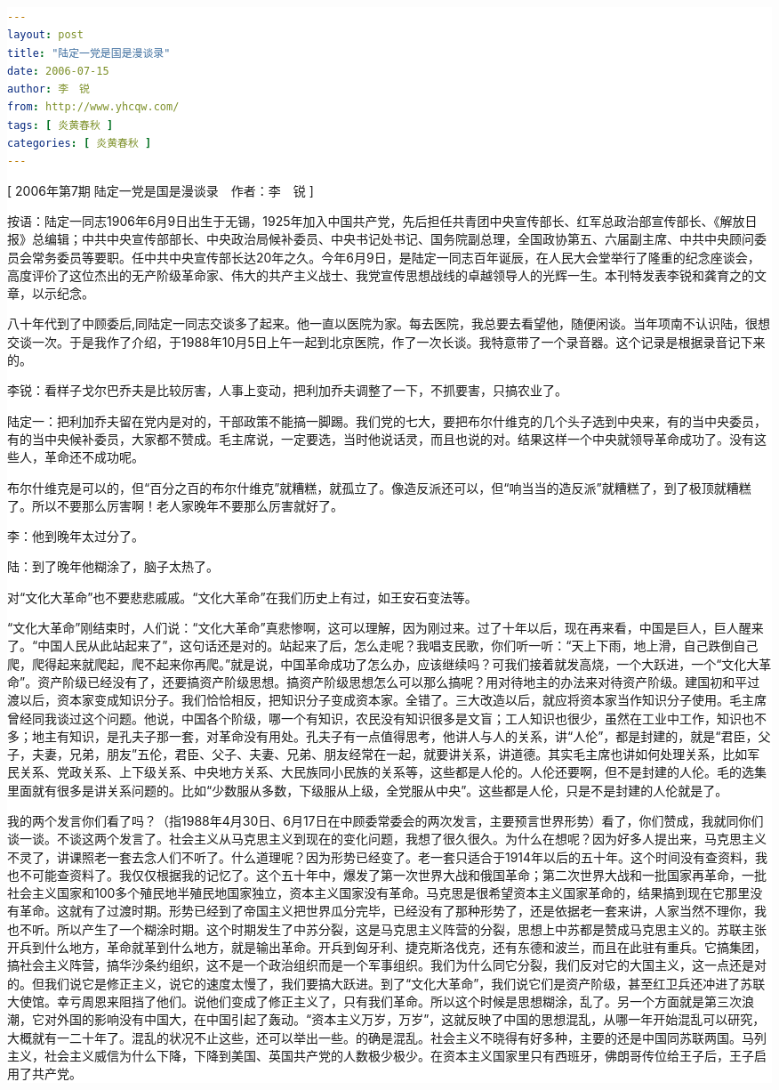 ```yaml
---
layout: post
title: "陆定一党是国是漫谈录"
date: 2006-07-15
author: 李　锐
from: http://www.yhcqw.com/
tags: [ 炎黄春秋 ]
categories: [ 炎黄春秋 ]
---
```



[ 2006年第7期 陆定一党是国是漫谈录　作者：李　锐 ]


按语：陆定一同志1906年6月9日出生于无锡，1925年加入中国共产党，先后担任共青团中央宣传部长、红军总政治部宣传部长、《解放日报》总编辑；中共中央宣传部部长、中央政治局候补委员、中央书记处书记、国务院副总理，全国政协第五、六届副主席、中共中央顾问委员会常务委员等要职。任中共中央宣传部长达20年之久。今年6月9日，是陆定一同志百年诞辰，在人民大会堂举行了隆重的纪念座谈会，高度评价了这位杰出的无产阶级革命家、伟大的共产主义战士、我党宣传思想战线的卓越领导人的光辉一生。本刊特发表李锐和龚育之的文章，以示纪念。


八十年代到了中顾委后,同陆定一同志交谈多了起来。他一直以医院为家。每去医院，我总要去看望他，随便闲谈。当年项南不认识陆，很想交谈一次。于是我作了介绍，于1988年10月5日上午一起到北京医院，作了一次长谈。我特意带了一个录音器。这个记录是根据录音记下来的。

李锐：看样子戈尔巴乔夫是比较厉害，人事上变动，把利加乔夫调整了一下，不抓要害，只搞农业了。


陆定一：把利加乔夫留在党内是对的，干部政策不能搞一脚踢。我们党的七大，要把布尔什维克的几个头子选到中央来，有的当中央委员，有的当中央候补委员，大家都不赞成。毛主席说，一定要选，当时他说话灵，而且也说的对。结果这样一个中央就领导革命成功了。没有这些人，革命还不成功呢。


布尔什维克是可以的，但“百分之百的布尔什维克”就糟糕，就孤立了。像造反派还可以，但“响当当的造反派”就糟糕了，到了极顶就糟糕了。所以不要那么厉害啊！老人家晚年不要那么厉害就好了。

李：他到晚年太过分了。

陆：到了晚年他糊涂了，脑子太热了。

对“文化大革命”也不要悲悲戚戚。“文化大革命”在我们历史上有过，如王安石变法等。


“文化大革命”刚结束时，人们说：“文化大革命”真悲惨啊，这可以理解，因为刚过来。过了十年以后，现在再来看，中国是巨人，巨人醒来了。“中国人民从此站起来了”，这句话还是对的。站起来了后，怎么走呢？我唱支民歌，你们听一听：“天上下雨，地上滑，自己跌倒自己爬，爬得起来就爬起，爬不起来你再爬。”就是说，中国革命成功了怎么办，应该继续吗？可我们接着就发高烧，一个大跃进，一个“文化大革命”。资产阶级已经没有了，还要搞资产阶级思想。搞资产阶级思想怎么可以那么搞呢？用对待地主的办法来对待资产阶级。建国初和平过渡以后，资本家变成知识分子。我们恰恰相反，把知识分子变成资本家。全错了。三大改造以后，就应将资本家当作知识分子使用。毛主席曾经同我谈过这个问题。他说，中国各个阶级，哪一个有知识，农民没有知识很多是文盲；工人知识也很少，虽然在工业中工作，知识也不多；地主有知识，是孔夫子那一套，对革命没有用处。孔夫子有一点值得思考，他讲人与人的关系，讲“人伦”，都是封建的，就是“君臣，父子，夫妻，兄弟，朋友”五伦，君臣、父子、夫妻、兄弟、朋友经常在一起，就要讲关系，讲道德。其实毛主席也讲如何处理关系，比如军民关系、党政关系、上下级关系、中央地方关系、大民族同小民族的关系等，这些都是人伦的。人伦还要啊，但不是封建的人伦。毛的选集里面就有很多是讲关系问题的。比如“少数服从多数，下级服从上级，全党服从中央”。这些都是人伦，只是不是封建的人伦就是了。


我的两个发言你们看了吗？（指1988年4月30日、6月17日在中顾委常委会的两次发言，主要预言世界形势）看了，你们赞成，我就同你们谈一谈。不谈这两个发言了。社会主义从马克思主义到现在的变化问题，我想了很久很久。为什么在想呢？因为好多人提出来，马克思主义不灵了，讲课照老一套去念人们不听了。什么道理呢？因为形势已经变了。老一套只适合于1914年以后的五十年。这个时间没有查资料，我也不可能查资料了。我仅仅根据我的记忆了。这个五十年中，爆发了第一次世界大战和俄国革命；第二次世界大战和一批国家再革命，一批社会主义国家和100多个殖民地半殖民地国家独立，资本主义国家没有革命。马克思是很希望资本主义国家革命的，结果搞到现在它那里没有革命。这就有了过渡时期。形势已经到了帝国主义把世界瓜分完毕，已经没有了那种形势了，还是依据老一套来讲，人家当然不理你，我也不听。所以产生了一个糊涂时期。这个时期发生了中苏分裂，这是马克思主义阵营的分裂，思想上中苏都是赞成马克思主义的。苏联主张开兵到什么地方，革命就革到什么地方，就是输出革命。开兵到匈牙利、捷克斯洛伐克，还有东德和波兰，而且在此驻有重兵。它搞集团，搞社会主义阵营，搞华沙条约组织，这不是一个政治组织而是一个军事组织。我们为什么同它分裂，我们反对它的大国主义，这一点还是对的。但我们说它是修正主义，说它的速度太慢了，我们要搞大跃进。到了“文化大革命”，我们说它们是资产阶级，甚至红卫兵还冲进了苏联大使馆。幸亏周恩来阻挡了他们。说他们变成了修正主义了，只有我们革命。所以这个时候是思想糊涂，乱了。另一个方面就是第三次浪潮，它对外国的影响没有中国大，在中国引起了轰动。“资本主义万岁，万岁”，这就反映了中国的思想混乱，从哪一年开始混乱可以研究，大概就有一二十年了。混乱的状况不止这些，还可以举出一些。的确是混乱。社会主义不晓得有好多种，主要的还是中国同苏联两国。马列主义，社会主义威信为什么下降，下降到美国、英国共产党的人数极少极少。在资本主义国家里只有西班牙，佛朗哥传位给王子后，王子启用了共产党。
